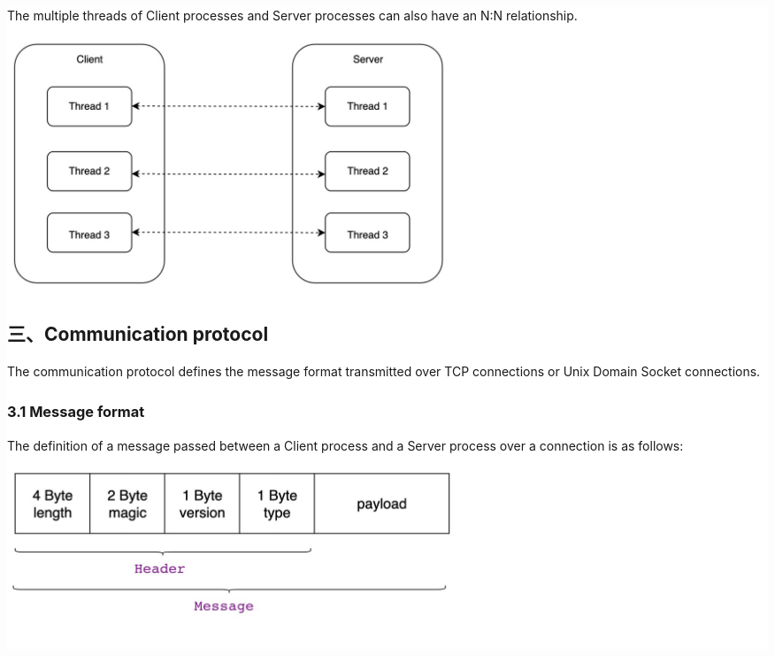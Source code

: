 The multiple threads of Client processes and Server processes can also have an N:N relationship.

<html>
<body>
    <img width="500", src="images/2-3-1-single_process_multi_thread.jpeg">
</body>
</html>

## 三、Communication protocol

The communication protocol defines the message format transmitted over TCP connections or Unix Domain Socket connections.

### 3.1 Message format

The definition of a message passed between a Client process and a Server process over a connection is as follows:

<html>
<body>
    <img  height="200", src="images/3-1-1-message_define.jpeg">
</body>